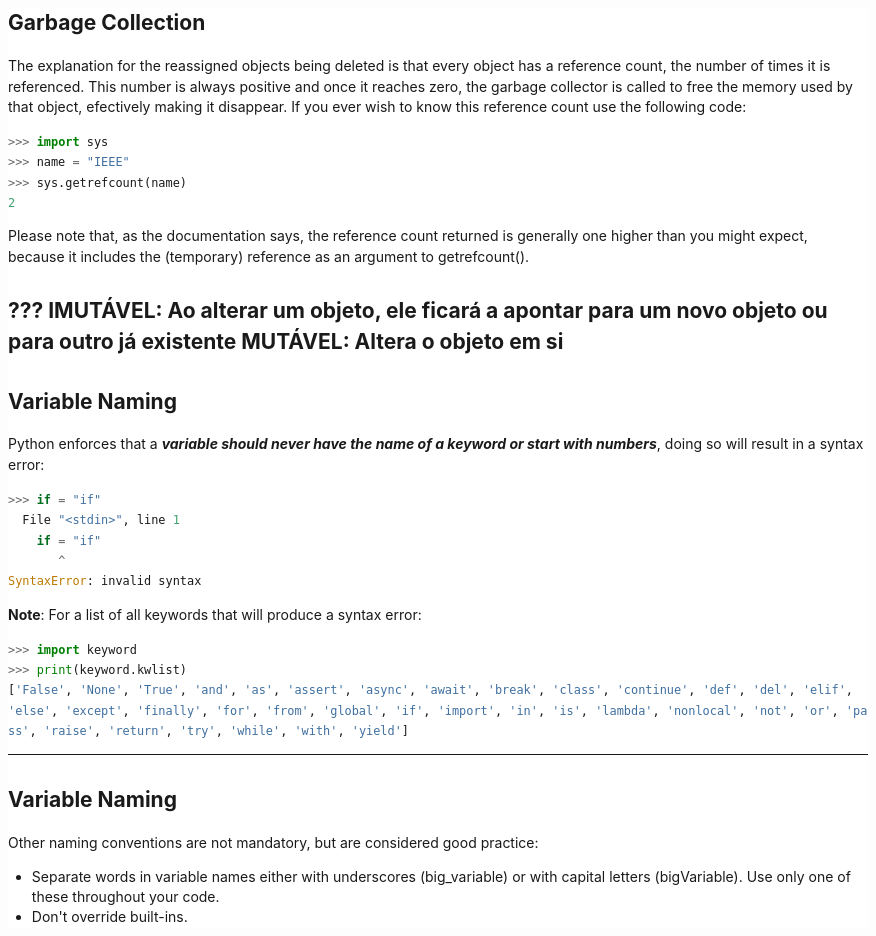 
## Garbage Collection

The explanation for the reassigned objects being deleted is that every object has a reference count, the number of times it is referenced. This number is always positive and once it reaches zero, the garbage collector is called to free the memory used by that object, efectively making it disappear. If you ever wish to know this reference count use the following code:

```py
>>> import sys
>>> name = "IEEE"
>>> sys.getrefcount(name)
2
```

Please note that, as the documentation says, the reference count returned is generally one higher than you might expect, because it includes the (temporary) reference as an argument to getrefcount().

???
IMUTÁVEL:
Ao alterar um objeto, ele ficará a apontar para um novo objeto ou para outro já existente
MUTÁVEL:
Altera o objeto em si
---

## Variable Naming

Python enforces that a ***variable should never have the name of a keyword or start with numbers***, doing so will result in a syntax error:
```py
>>> if = "if"
  File "<stdin>", line 1
    if = "if"
       ^
SyntaxError: invalid syntax
```

**Note**: For a list of all keywords that will produce a syntax error:
```py
>>> import keyword
>>> print(keyword.kwlist)
['False', 'None', 'True', 'and', 'as', 'assert', 'async', 'await', 'break', 'class', 'continue', 'def', 'del', 'elif', 'else', 'except', 'finally', 'for', 'from', 'global', 'if', 'import', 'in', 'is', 'lambda', 'nonlocal', 'not', 'or', 'pass', 'raise', 'return', 'try', 'while', 'with', 'yield']
```

---

## Variable Naming

Other naming conventions are not mandatory, but are considered good practice:
- Separate words in variable names either with underscores (big_variable) or with capital letters (bigVariable). Use only one of these throughout your code.
- Don't override built-ins.
